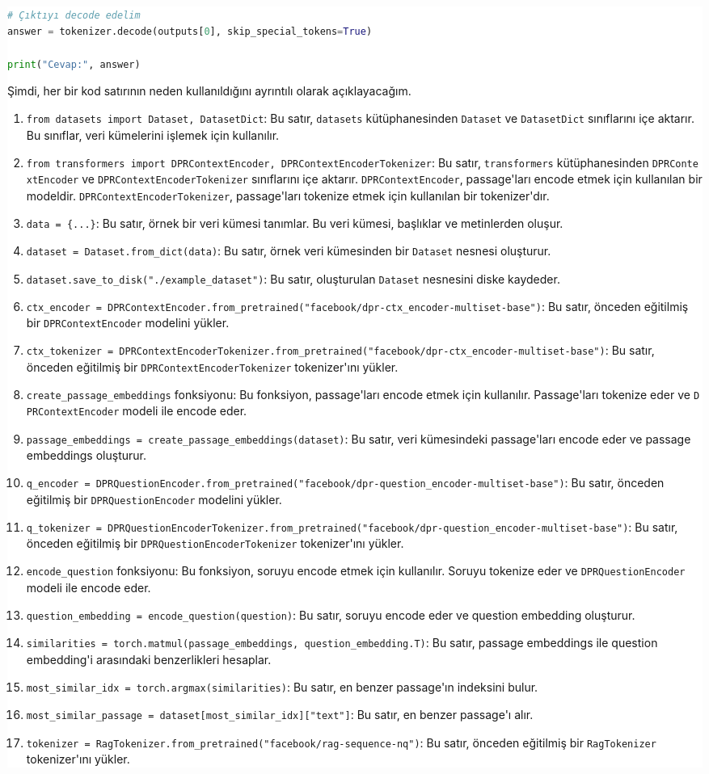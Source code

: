 ```python
# Çıktıyı decode edelim
answer = tokenizer.decode(outputs[0], skip_special_tokens=True)

print("Cevap:", answer)
```

Şimdi, her bir kod satırının neden kullanıldığını ayrıntılı olarak açıklayacağım.

1. `from datasets import Dataset, DatasetDict`: Bu satır, `datasets` kütüphanesinden `Dataset` ve `DatasetDict` sınıflarını içe aktarır. Bu sınıflar, veri kümelerini işlemek için kullanılır.

2. `from transformers import DPRContextEncoder, DPRContextEncoderTokenizer`: Bu satır, `transformers` kütüphanesinden `DPRContextEncoder` ve `DPRContextEncoderTokenizer` sınıflarını içe aktarır. `DPRContextEncoder`, passage'ları encode etmek için kullanılan bir modeldir. `DPRContextEncoderTokenizer`, passage'ları tokenize etmek için kullanılan bir tokenizer'dır.

3. `data = {...}`: Bu satır, örnek bir veri kümesi tanımlar. Bu veri kümesi, başlıklar ve metinlerden oluşur.

4. `dataset = Dataset.from_dict(data)`: Bu satır, örnek veri kümesinden bir `Dataset` nesnesi oluşturur.

5. `dataset.save_to_disk("./example_dataset")`: Bu satır, oluşturulan `Dataset` nesnesini diske kaydeder.

6. `ctx_encoder = DPRContextEncoder.from_pretrained("facebook/dpr-ctx_encoder-multiset-base")`: Bu satır, önceden eğitilmiş bir `DPRContextEncoder` modelini yükler.

7. `ctx_tokenizer = DPRContextEncoderTokenizer.from_pretrained("facebook/dpr-ctx_encoder-multiset-base")`: Bu satır, önceden eğitilmiş bir `DPRContextEncoderTokenizer` tokenizer'ını yükler.

8. `create_passage_embeddings` fonksiyonu: Bu fonksiyon, passage'ları encode etmek için kullanılır. Passage'ları tokenize eder ve `DPRContextEncoder` modeli ile encode eder.

9. `passage_embeddings = create_passage_embeddings(dataset)`: Bu satır, veri kümesindeki passage'ları encode eder ve passage embeddings oluşturur.

10. `q_encoder = DPRQuestionEncoder.from_pretrained("facebook/dpr-question_encoder-multiset-base")`: Bu satır, önceden eğitilmiş bir `DPRQuestionEncoder` modelini yükler.

11. `q_tokenizer = DPRQuestionEncoderTokenizer.from_pretrained("facebook/dpr-question_encoder-multiset-base")`: Bu satır, önceden eğitilmiş bir `DPRQuestionEncoderTokenizer` tokenizer'ını yükler.

12. `encode_question` fonksiyonu: Bu fonksiyon, soruyu encode etmek için kullanılır. Soruyu tokenize eder ve `DPRQuestionEncoder` modeli ile encode eder.

13. `question_embedding = encode_question(question)`: Bu satır, soruyu encode eder ve question embedding oluşturur.

14. `similarities = torch.matmul(passage_embeddings, question_embedding.T)`: Bu satır, passage embeddings ile question embedding'i arasındaki benzerlikleri hesaplar.

15. `most_similar_idx = torch.argmax(similarities)`: Bu satır, en benzer passage'ın indeksini bulur.

16. `most_similar_passage = dataset[most_similar_idx]["text"]`: Bu satır, en benzer passage'ı alır.

17. `tokenizer = RagTokenizer.from_pretrained("facebook/rag-sequence-nq")`: Bu satır, önceden eğitilmiş bir `RagTokenizer` tokenizer'ını yükler.

